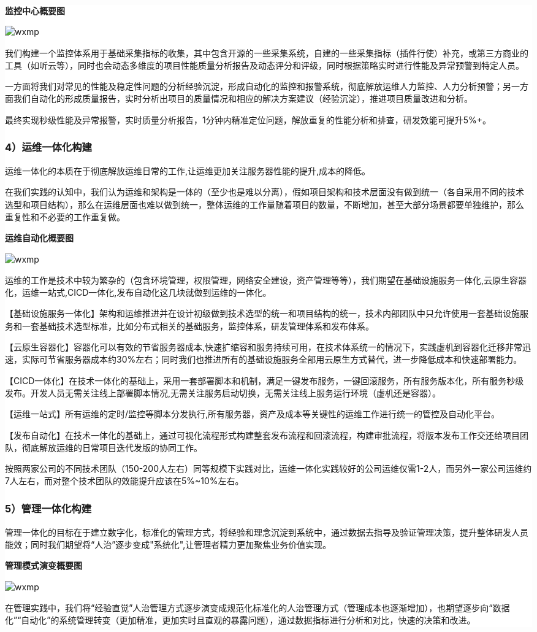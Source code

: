 **监控中心概要图**

<img class= "zoom-custom-imgs" :src="$withBase('/assets/img/projprod/rdefficiencyintro/efficiencysystem-5.png')" alt="wxmp">


我们构建一个监控体系用于基础采集指标的收集，其中包含开源的一些采集系统，自建的一些采集指标（插件行使）补充，或第三方商业的工具（如听云等），同时也会动态多维度的项目性能质量分析报告及动态评分和评级，同时根据策略实时进行性能及异常预警到特定人员。

一方面将我们对常见的性能及稳定性问题的分析经验沉淀，形成自动化的监控和报警系统，彻底解放运维人力监控、人力分析预警；另一方面我们自动化的形成质量报告，实时分析出项目的质量情况和相应的解决方案建议（经验沉淀），推进项目质量改进和分析。

最终实现秒级性能及异常报警，实时质量分析报告，1分钟内精准定位问题，解放重复的性能分析和排查，研发效能可提升5%+。

 

### 4）运维一体化构建

运维一体化的本质在于彻底解放运维日常的工作,让运维更加关注服务器性能的提升,成本的降低。

在我们实践的认知中，我们认为运维和架构是一体的（至少也是难以分离），假如项目架构和技术层面没有做到统一（各自采用不同的技术选型和项目结构），那么在运维层面也难以做到统一，整体运维的工作量随着项目的数量，不断增加，甚至大部分场景都要单独维护，那么重复性和不必要的工作重复做。

**运维自动化概要图**

<img class= "zoom-custom-imgs" :src="$withBase('/assets/img/projprod/rdefficiencyintro/efficiencysystem-6.png')" alt="wxmp">

 


运维的工作是技术中较为繁杂的（包含环境管理，权限管理，网络安全建设，资产管理等等），我们期望在基础设施服务一体化,云原生容器化，运维一站式,CICD一体化,发布自动化这几块就做到运维的一体化。

【基础设施服务一体化】架构和运维推进并在设计初级做到技术选型的统一和项目结构的统一，技术内部团队中只允许使用一套基础设施服务和一套基础技术选型标准，比如分布式相关的基础服务，监控体系，研发管理体系和发布体系。

【云原生容器化】容器化可以有效的节省服务器成本,快速扩缩容和服务持续可用，在技术体系统一的情况下，实践虚机到容器化迁移非常迅速，实际可节省服务器成本约30%左右；同时我们也推进所有的基础设施服务全部用云原生方式替代，进一步降低成本和快速部署能力。

【CICD一体化】在技术一体化的基础上，采用一套部署脚本和机制，满足一键发布服务，一键回滚服务，所有服务版本化，所有服务秒级发布。开发人员无需关注线上部署脚本情况,无需关注服务启动切换，无需关注线上服务运行环境（虚机还是容器）。

【运维一站式】所有运维的定时/监控等脚本分发执行,所有服务器，资产及成本等关键性的运维工作进行统一的管控及自动化平台。

【发布自动化】在技术一体化的基础上，通过可视化流程形式构建整套发布流程和回滚流程，构建审批流程，将版本发布工作交还给项目团队，彻底解放运维的日常项目迭代发版的协同工作。

按照两家公司的不同技术团队（150-200人左右）同等规模下实践对比，运维一体化实践较好的公司运维仅需1-2人，而另外一家公司运维约7人左右，而对整个技术团队的效能提升应该在5%~10%左右。

 

### 5）管理一体化构建

  管理一体化的目标在于建立数字化，标准化的管理方式，将经验和理念沉淀到系统中，通过数据去指导及验证管理决策，提升整体研发人员能效；同时我们期望将“人治”逐步变成"系统化",让管理者精力更加聚焦业务价值实现。

 

**管理模式演变概要图**


<img class= "zoom-custom-imgs" :src="$withBase('/assets/img/projprod/rdefficiencyintro/efficiencysystem-7.png')" alt="wxmp">

 

在管理实践中，我们将“经验直觉”人治管理方式逐步演变成规范化标准化的人治管理方式（管理成本也逐渐增加），也期望逐步向“数据化”“自动化”的系统管理转变（更加精准，更加实时且直观的暴露问题），通过数据指标进行分析和对比，快速的决策和改进。
